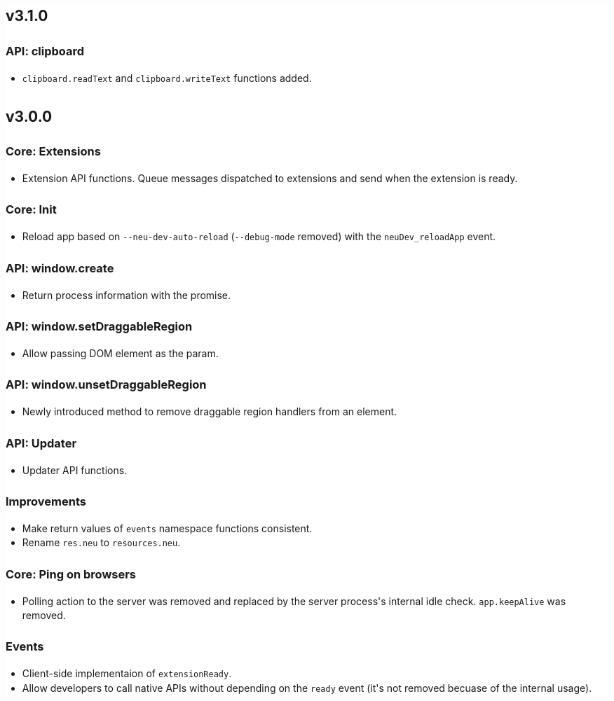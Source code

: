 ## v3.1.0

### API: clipboard
- `clipboard.readText` and `clipboard.writeText` functions added.

## v3.0.0

### Core: Extensions
- Extension API functions. Queue messages dispatched to extensions and send when the extension is ready.

### Core: Init
- Reload app based on `--neu-dev-auto-reload` (`--debug-mode` removed) with the `neuDev_reloadApp` event.

### API: window.create
- Return process information with the promise.

### API: window.setDraggableRegion
- Allow passing DOM element as the param.

### API: window.unsetDraggableRegion
- Newly introduced method to remove draggable region handlers from an element.

### API: Updater
- Updater API functions.

### Improvements
- Make return values of `events` namespace functions consistent.
- Rename `res.neu` to `resources.neu`.

### Core: Ping on browsers
- Polling action to the server was removed and replaced by the server process's internal idle check. `app.keepAlive` was removed.

### Events
- Client-side implementaion of `extensionReady`.
- Allow developers to call native APIs without depending on the `ready` event (it's not removed becuase of the internal usage).
